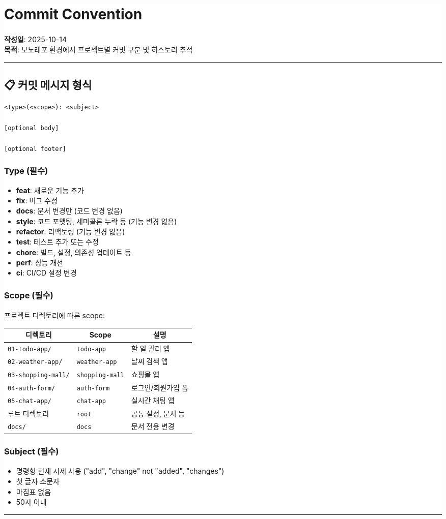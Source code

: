 # Commit Convention

**작성일**: 2025-10-14  
**목적**: 모노레포 환경에서 프로젝트별 커밋 구분 및 히스토리 추적

---

## 📋 커밋 메시지 형식

```
<type>(<scope>): <subject>

[optional body]

[optional footer]
```

### Type (필수)

- **feat**: 새로운 기능 추가
- **fix**: 버그 수정
- **docs**: 문서 변경만 (코드 변경 없음)
- **style**: 코드 포맷팅, 세미콜론 누락 등 (기능 변경 없음)
- **refactor**: 리팩토링 (기능 변경 없음)
- **test**: 테스트 추가 또는 수정
- **chore**: 빌드, 설정, 의존성 업데이트 등
- **perf**: 성능 개선
- **ci**: CI/CD 설정 변경

### Scope (필수)

프로젝트 디렉토리에 따른 scope:

| 디렉토리 | Scope | 설명 |
|---------|-------|------|
| `01-todo-app/` | `todo-app` | 할 일 관리 앱 |
| `02-weather-app/` | `weather-app` | 날씨 검색 앱 |
| `03-shopping-mall/` | `shopping-mall` | 쇼핑몰 앱 |
| `04-auth-form/` | `auth-form` | 로그인/회원가입 폼 |
| `05-chat-app/` | `chat-app` | 실시간 채팅 앱 |
| 루트 디렉토리 | `root` | 공통 설정, 문서 등 |
| `docs/` | `docs` | 문서 전용 변경 |

### Subject (필수)

- 명령형 현재 시제 사용 ("add", "change" not "added", "changes")
- 첫 글자 소문자
- 마침표 없음
- 50자 이내

---